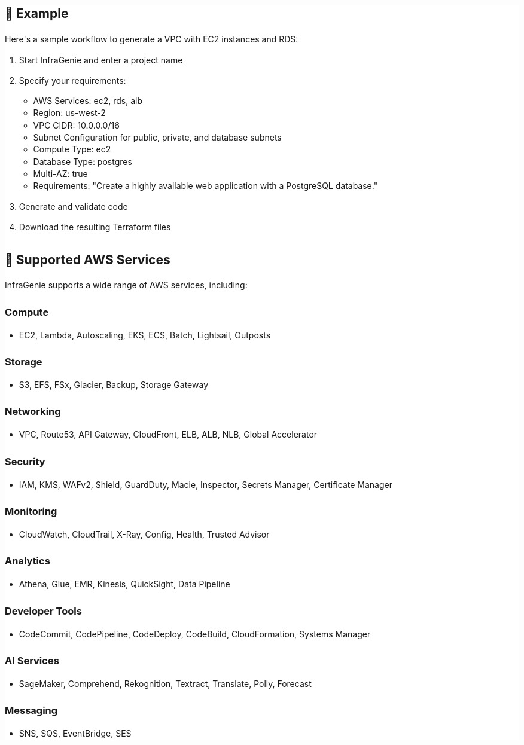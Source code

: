 ## 📄 Example

Here's a sample workflow to generate a VPC with EC2 instances and RDS:

1. Start InfraGenie and enter a project name
2. Specify your requirements:
   - AWS Services: ec2, rds, alb
   - Region: us-west-2
   - VPC CIDR: 10.0.0.0/16
   - Subnet Configuration for public, private, and database subnets
   - Compute Type: ec2
   - Database Type: postgres
   - Multi-AZ: true
   - Requirements: "Create a highly available web application with a PostgreSQL database."

3. Generate and validate code
4. Download the resulting Terraform files

## 🧩 Supported AWS Services

InfraGenie supports a wide range of AWS services, including:

### Compute
- EC2, Lambda, Autoscaling, EKS, ECS, Batch, Lightsail, Outposts

### Storage
- S3, EFS, FSx, Glacier, Backup, Storage Gateway

### Networking
- VPC, Route53, API Gateway, CloudFront, ELB, ALB, NLB, Global Accelerator

### Security
- IAM, KMS, WAFv2, Shield, GuardDuty, Macie, Inspector, Secrets Manager, Certificate Manager

### Monitoring
- CloudWatch, CloudTrail, X-Ray, Config, Health, Trusted Advisor

### Analytics
- Athena, Glue, EMR, Kinesis, QuickSight, Data Pipeline

### Developer Tools
- CodeCommit, CodePipeline, CodeDeploy, CodeBuild, CloudFormation, Systems Manager

### AI Services
- SageMaker, Comprehend, Rekognition, Textract, Translate, Polly, Forecast

### Messaging
- SNS, SQS, EventBridge, SES
